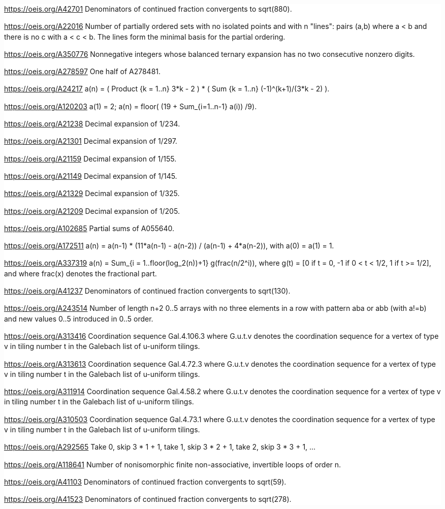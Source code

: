 https://oeis.org/A42701 Denominators of continued fraction convergents to sqrt(880).

https://oeis.org/A22016 Number of partially ordered sets with no isolated points and with n "lines": pairs (a,b) where a < b and there is no c with a < c < b. The lines form the minimal basis for the partial ordering.

https://oeis.org/A350776 Nonnegative integers whose balanced ternary expansion has no two consecutive nonzero digits.

https://oeis.org/A278597 One half of A278481.

https://oeis.org/A24217 a(n) = ( Product {k = 1..n} 3\*k - 2 ) \* ( Sum {k = 1..n} (-1)^(k+1)/(3\*k - 2) ).

https://oeis.org/A120203 a(1) = 2; a(n) = floor( (19 + Sum_{i=1..n-1} a(i)) /9).

https://oeis.org/A21238 Decimal expansion of 1/234.

https://oeis.org/A21301 Decimal expansion of 1/297.

https://oeis.org/A21159 Decimal expansion of 1/155.

https://oeis.org/A21149 Decimal expansion of 1/145.

https://oeis.org/A21329 Decimal expansion of 1/325.

https://oeis.org/A21209 Decimal expansion of 1/205.

https://oeis.org/A102685 Partial sums of A055640.

https://oeis.org/A172511 a(n) = a(n-1) \* (11\*a(n-1) - a(n-2)) / (a(n-1) + 4\*a(n-2)), with a(0) = a(1) = 1.

https://oeis.org/A337319 a(n) = Sum_{i = 1..floor(log_2(n))+1} g(frac(n/2^i)), where g(t) = [0 if t = 0, -1 if 0 < t < 1/2, 1 if t >= 1/2], and where frac(x) denotes the fractional part.

https://oeis.org/A41237 Denominators of continued fraction convergents to sqrt(130).

https://oeis.org/A243514 Number of length n+2 0..5 arrays with no three elements in a row with pattern aba or abb (with a!=b) and new values 0..5 introduced in 0..5 order.

https://oeis.org/A313416 Coordination sequence Gal.4.106.3 where G.u.t.v denotes the coordination sequence for a vertex of type v in tiling number t in the Galebach list of u-uniform tilings.

https://oeis.org/A313613 Coordination sequence Gal.4.72.3 where G.u.t.v denotes the coordination sequence for a vertex of type v in tiling number t in the Galebach list of u-uniform tilings.

https://oeis.org/A311914 Coordination sequence Gal.4.58.2 where G.u.t.v denotes the coordination sequence for a vertex of type v in tiling number t in the Galebach list of u-uniform tilings.

https://oeis.org/A310503 Coordination sequence Gal.4.73.1 where G.u.t.v denotes the coordination sequence for a vertex of type v in tiling number t in the Galebach list of u-uniform tilings.

https://oeis.org/A292565 Take 0, skip 3 \* 1 + 1, take 1, skip 3 \* 2 + 1, take 2, skip 3 \* 3 + 1, ...

https://oeis.org/A118641 Number of nonisomorphic finite non-associative, invertible loops of order n.

https://oeis.org/A41103 Denominators of continued fraction convergents to sqrt(59).

https://oeis.org/A41523 Denominators of continued fraction convergents to sqrt(278).

